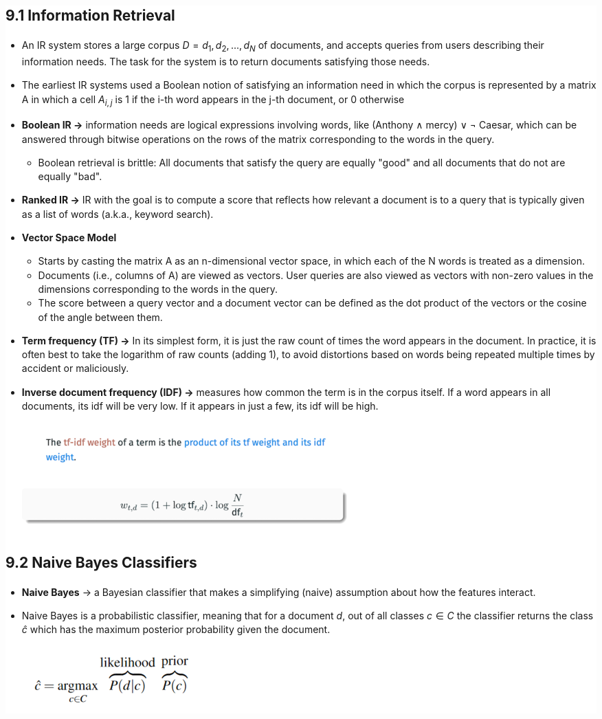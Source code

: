 ## 9.1 Information Retrieval

- An IR system stores a large corpus $D = {d_1, d_2, ..., d_N}$  of documents, and accepts queries from users describing their information needs. The task for the system is to return documents satisfying those needs.
- The earliest IR systems used a Boolean notion of satisfying an information need in which the corpus is represented by a matrix A in which a cell $A_{i,j}$ is 1 if the i-th word appears in the j-th document, or 0 otherwise
- **Boolean IR →** information needs are logical expressions involving words, like (Anthony ∧ mercy) ∨ ¬ Caesar, which can be answered through bitwise operations on the rows of the matrix corresponding to the words in the query.
    - Boolean retrieval is brittle: All documents that satisfy the query are equally "good" and all documents that do not are equally "bad".
- **Ranked IR →** IR with the goal is to compute a score that reflects how relevant a document is to a query that is typically given as a list of words (a.k.a., keyword search).
- **Vector Space Model**
    - Starts by casting the matrix A as an n-dimensional vector space, in which each of the N words is treated as a dimension.
    - Documents (i.e., columns of A) are viewed as vectors. User queries are also viewed as vectors with non-zero values in the dimensions corresponding to the words in the query.
    - The score between a query vector and a document vector can be defined as the dot product of the vectors or the cosine of the angle between them.
- **Term frequency (TF) →** In its simplest form, it is just the raw count of times the word appears in the document. In practice, it is often best to take the logarithm of raw counts (adding 1), to avoid distortions based on words being repeated multiple times by accident or maliciously.
- **Inverse document frequency (IDF) →** measures how common the term is in the corpus itself. If a word appears in all documents, its idf will be very low. If it appears in just a few, its idf will be high.
    
    ![Untitled_36.png](Untitled_36.png)
    

## 9.2 Naive Bayes Classifiers

- **Naive Bayes** → a Bayesian classifier that makes a simplifying (naive) assumption about how the features interact.
- Naive Bayes is a probabilistic classifier, meaning that for a document *d*, out of all classes $c \in C$ the classifier returns the class $\hat{c}$ which has the maximum posterior probability given the document.
    
    ![Untitled_37.png](Untitled_37.png)
    